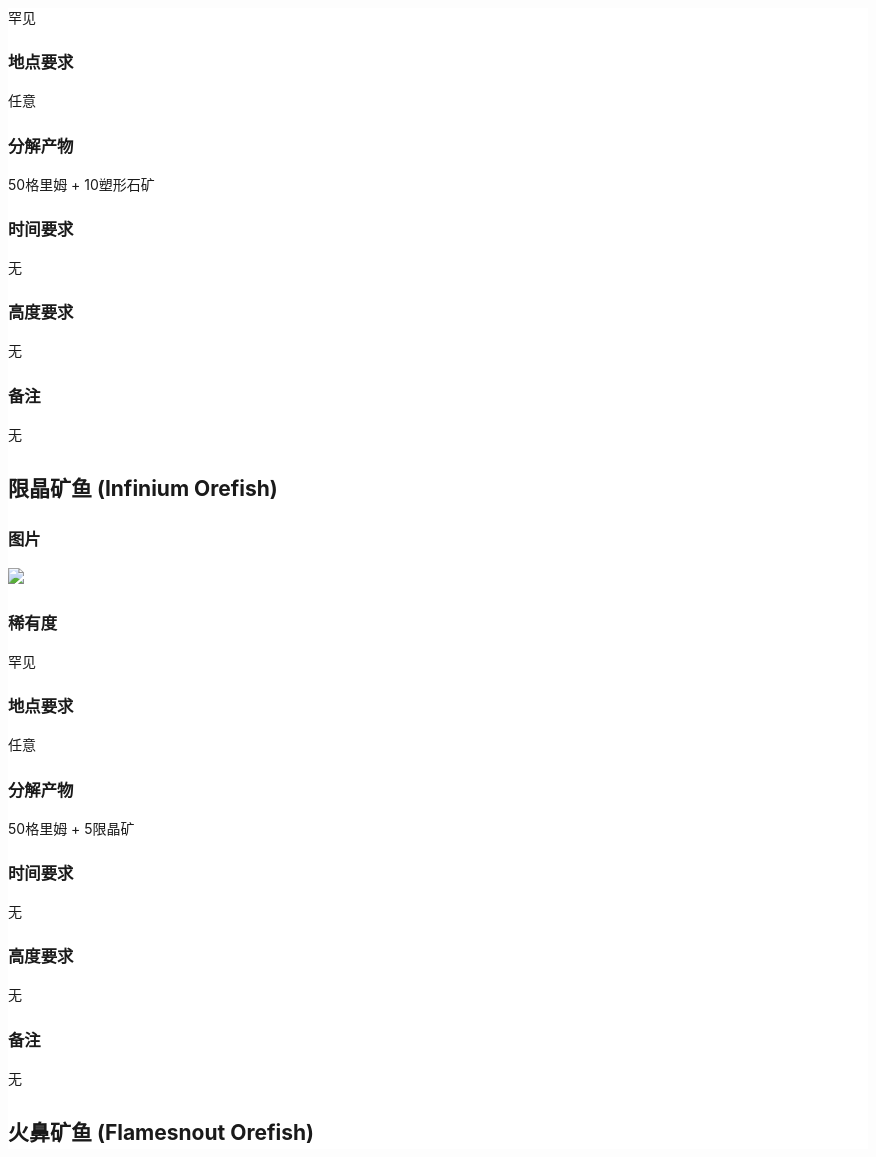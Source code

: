罕见

### 地点要求

任意

### 分解产物

50格里姆 + 10塑形石矿

### 时间要求

无

### 高度要求

无

### 备注

无

## 限晶矿鱼  (Infinium Orefish)

### 图片

![](https://blog-chara-img.oss-cn-shanghai.aliyuncs.com/xuan-yue-team/fish/lava/Infinium_Orefish_small.webp)

### 稀有度

罕见

### 地点要求

任意

### 分解产物

50格里姆 + 5限晶矿

### 时间要求

无

### 高度要求

无

### 备注

无

## 火鼻矿鱼  (Flamesnout Orefish)
